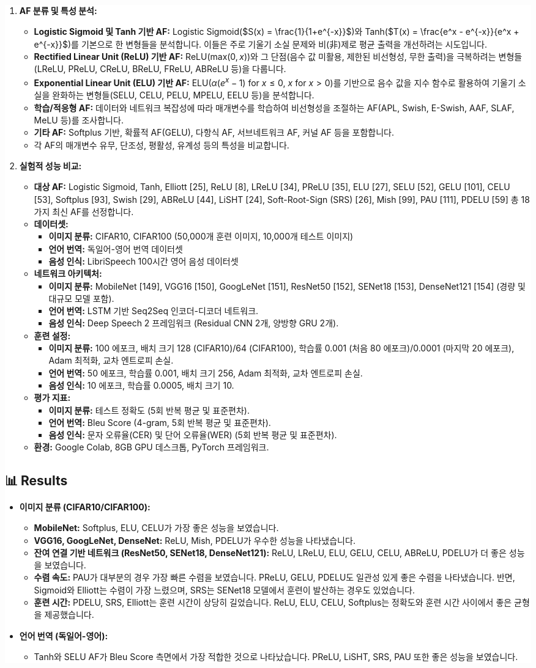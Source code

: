 1. **AF 분류 및 특성 분석:**

   - **Logistic Sigmoid 및 Tanh 기반 AF:** Logistic Sigmoid($S(x) = \frac{1}{1+e^{-x}}$)와 Tanh($T(x) = \frac{e^x - e^{-x}}{e^x + e^{-x}}$)를 기본으로 한 변형들을 분석합니다. 이들은 주로 기울기 소실 문제와 비(非)제로 평균 출력을 개선하려는 시도입니다.
   - **Rectified Linear Unit (ReLU) 기반 AF:** ReLU($\text{max}(0, x)$)와 그 단점(음수 값 미활용, 제한된 비선형성, 무한 출력)을 극복하려는 변형들(LReLU, PReLU, CReLU, BReLU, FReLU, ABReLU 등)을 다룹니다.
   - **Exponential Linear Unit (ELU) 기반 AF:** ELU($\alpha(e^x - 1)$ for $x \leq 0$, $x$ for $x > 0$)를 기반으로 음수 값을 지수 함수로 활용하여 기울기 소실을 완화하는 변형들(SELU, CELU, PELU, MPELU, EELU 등)을 분석합니다.
   - **학습/적응형 AF:** 데이터와 네트워크 복잡성에 따라 매개변수를 학습하여 비선형성을 조절하는 AF(APL, Swish, E-Swish, AAF, SLAF, MeLU 등)를 조사합니다.
   - **기타 AF:** Softplus 기반, 확률적 AF(GELU), 다항식 AF, 서브네트워크 AF, 커널 AF 등을 포함합니다.
   - 각 AF의 매개변수 유무, 단조성, 평활성, 유계성 등의 특성을 비교합니다.

2. **실험적 성능 비교:**
   - **대상 AF:** Logistic Sigmoid, Tanh, Elliott [25], ReLU [8], LReLU [34], PReLU [35], ELU [27], SELU [52], GELU [101], CELU [53], Softplus [93], Swish [29], ABReLU [44], LiSHT [24], Soft-Root-Sign (SRS) [26], Mish [99], PAU [111], PDELU [59] 총 18가지 최신 AF를 선정합니다.
   - **데이터셋:**
     - **이미지 분류:** CIFAR10, CIFAR100 (50,000개 훈련 이미지, 10,000개 테스트 이미지)
     - **언어 번역:** 독일어-영어 번역 데이터셋
     - **음성 인식:** LibriSpeech 100시간 영어 음성 데이터셋
   - **네트워크 아키텍처:**
     - **이미지 분류:** MobileNet [149], VGG16 [150], GoogLeNet [151], ResNet50 [152], SENet18 [153], DenseNet121 [154] (경량 및 대규모 모델 포함).
     - **언어 번역:** LSTM 기반 Seq2Seq 인코더-디코더 네트워크.
     - **음성 인식:** Deep Speech 2 프레임워크 (Residual CNN 2개, 양방향 GRU 2개).
   - **훈련 설정:**
     - **이미지 분류:** 100 에포크, 배치 크기 128 (CIFAR10)/64 (CIFAR100), 학습률 0.001 (처음 80 에포크)/0.0001 (마지막 20 에포크), Adam 최적화, 교차 엔트로피 손실.
     - **언어 번역:** 50 에포크, 학습률 0.001, 배치 크기 256, Adam 최적화, 교차 엔트로피 손실.
     - **음성 인식:** 10 에포크, 학습률 0.0005, 배치 크기 10.
   - **평가 지표:**
     - **이미지 분류:** 테스트 정확도 (5회 반복 평균 및 표준편차).
     - **언어 번역:** Bleu Score (4-gram, 5회 반복 평균 및 표준편차).
     - **음성 인식:** 문자 오류율(CER) 및 단어 오류율(WER) (5회 반복 평균 및 표준편차).
   - **환경:** Google Colab, 8GB GPU 데스크톱, PyTorch 프레임워크.

## 📊 Results

- **이미지 분류 (CIFAR10/CIFAR100):**

  - **MobileNet:** Softplus, ELU, CELU가 가장 좋은 성능을 보였습니다.
  - **VGG16, GoogLeNet, DenseNet:** ReLU, Mish, PDELU가 우수한 성능을 나타냈습니다.
  - **잔여 연결 기반 네트워크 (ResNet50, SENet18, DenseNet121):** ReLU, LReLU, ELU, GELU, CELU, ABReLU, PDELU가 더 좋은 성능을 보였습니다.
  - **수렴 속도:** PAU가 대부분의 경우 가장 빠른 수렴을 보였습니다. PReLU, GELU, PDELU도 일관성 있게 좋은 수렴을 나타냈습니다. 반면, Sigmoid와 Elliott는 수렴이 가장 느렸으며, SRS는 SENet18 모델에서 훈련이 발산하는 경우도 있었습니다.
  - **훈련 시간:** PDELU, SRS, Elliott는 훈련 시간이 상당히 길었습니다. ReLU, ELU, CELU, Softplus는 정확도와 훈련 시간 사이에서 좋은 균형을 제공했습니다.

- **언어 번역 (독일어-영어):**

  - Tanh와 SELU AF가 Bleu Score 측면에서 가장 적합한 것으로 나타났습니다. PReLU, LiSHT, SRS, PAU 또한 좋은 성능을 보였습니다.
